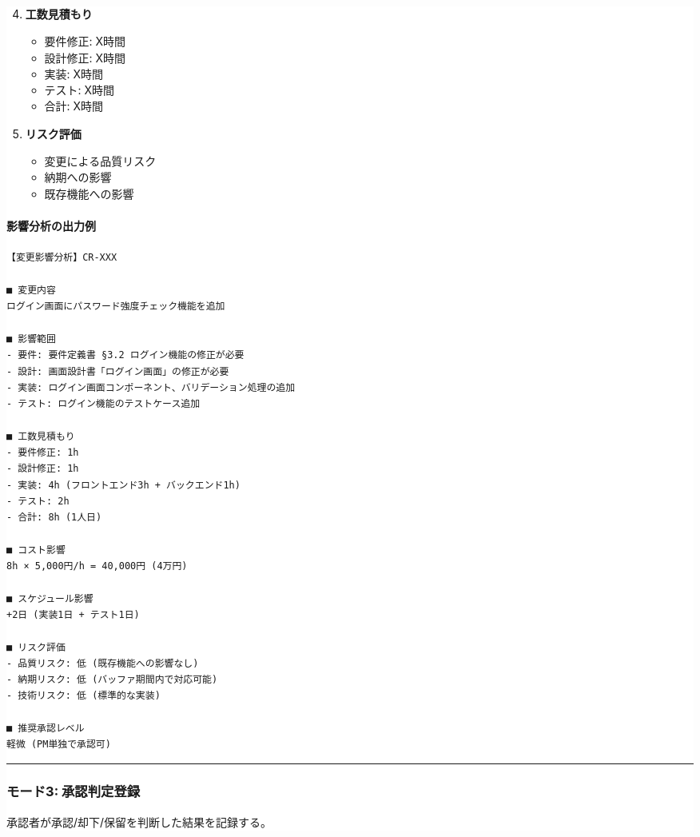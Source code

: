 4. **工数見積もり**
   - 要件修正: X時間
   - 設計修正: X時間
   - 実装: X時間
   - テスト: X時間
   - 合計: X時間

5. **リスク評価**
   - 変更による品質リスク
   - 納期への影響
   - 既存機能への影響

#### 影響分析の出力例

```
【変更影響分析】CR-XXX

■ 変更内容
ログイン画面にパスワード強度チェック機能を追加

■ 影響範囲
- 要件: 要件定義書 §3.2 ログイン機能の修正が必要
- 設計: 画面設計書「ログイン画面」の修正が必要
- 実装: ログイン画面コンポーネント、バリデーション処理の追加
- テスト: ログイン機能のテストケース追加

■ 工数見積もり
- 要件修正: 1h
- 設計修正: 1h
- 実装: 4h (フロントエンド3h + バックエンド1h)
- テスト: 2h
- 合計: 8h (1人日)

■ コスト影響
8h × 5,000円/h = 40,000円 (4万円)

■ スケジュール影響
+2日 (実装1日 + テスト1日)

■ リスク評価
- 品質リスク: 低 (既存機能への影響なし)
- 納期リスク: 低 (バッファ期間内で対応可能)
- 技術リスク: 低 (標準的な実装)

■ 推奨承認レベル
軽微 (PM単独で承認可)
```

---

### モード3: 承認判定登録

承認者が承認/却下/保留を判断した結果を記録する。
